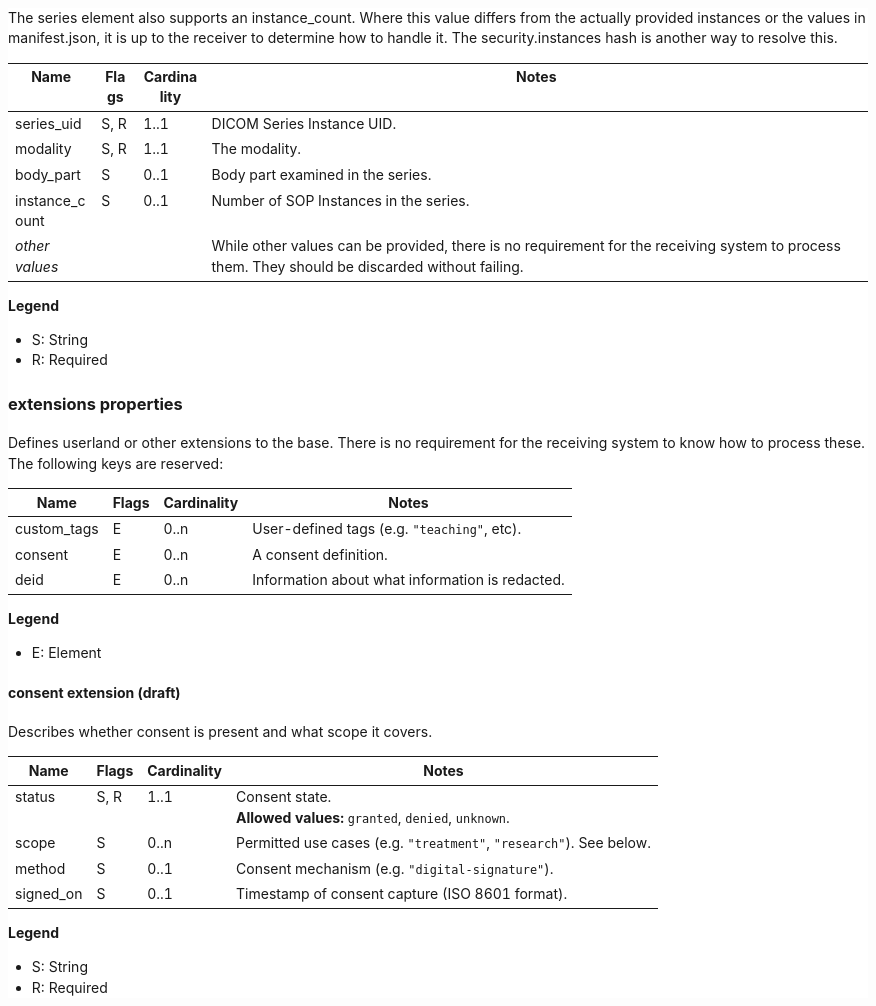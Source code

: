 The series element also supports an instance_count. Where this value differs from the actually provided instances or the values in manifest.json, it is up to the receiver to determine how to handle it. The security.instances hash is another way to resolve this.

| Name           | Flags | Cardinality | Notes                                                                 |
|----------------|-------|--------------|-----------------------------------------------------------------------|
| series_uid     | S, R  | 1..1         | DICOM Series Instance UID.                                            |
| modality       | S, R  | 1..1         | The modality.                                                         |
| body_part      | S     | 0..1         | Body part examined in the series.                                     |
| instance_count | S     | 0..1         | Number of SOP Instances in the series.                                |
| *other values* |       |              | While other values can be provided, there is no requirement for the receiving system to process them. They should be discarded without failing. |

**Legend**

- S: String  
- R: Required  

### extensions properties

Defines userland or other extensions to the base. There is no requirement for the receiving system to know how to process these. The following keys are reserved:


| Name        | Flags | Cardinality | Notes                                                         |
|-------------|-------|--------------|---------------------------------------------------------------|
| custom_tags | E     | 0..n         | User-defined tags (e.g. `"teaching"`, etc).                   |
| consent     | E     | 0..n         | A consent definition.                                         |
| deid        | E     | 0..n         | Information about what information is redacted.               |

**Legend**

- E: Element  

#### consent extension (draft)

Describes whether consent is present and what scope it covers.

| Name     | Flags | Cardinality | Notes                                                                 |
|----------|-------|--------------|-----------------------------------------------------------------------|
| status   | S, R  | 1..1         | Consent state.<br>**Allowed values:** `granted`, `denied`, `unknown`. |
| scope    | S     | 0..n         | Permitted use cases (e.g. `"treatment"`, `"research"`). See below.   |
| method   | S     | 0..1         | Consent mechanism (e.g. `"digital-signature"`).                      |
| signed_on| S     | 0..1         | Timestamp of consent capture (ISO 8601 format).                      |

**Legend**

- S: String  
- R: Required  
